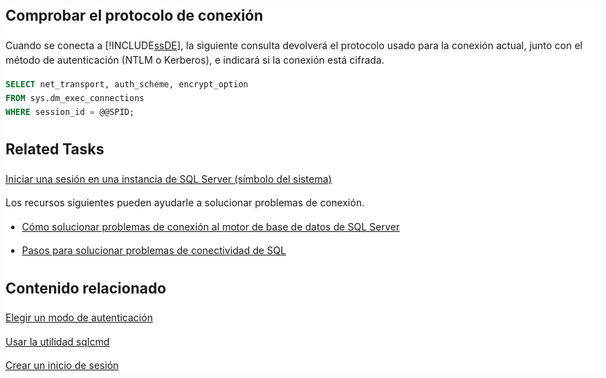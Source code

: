 ## <a name="verifying-your-connection-protocol"></a>Comprobar el protocolo de conexión  
 Cuando se conecta a [!INCLUDE[ssDE](../../includes/ssde-md.md)], la siguiente consulta devolverá el protocolo usado para la conexión actual, junto con el método de autenticación (NTLM o Kerberos), e indicará si la conexión está cifrada.  
  
```sql  
SELECT net_transport, auth_scheme, encrypt_option   
FROM sys.dm_exec_connections   
WHERE session_id = @@SPID;  
```  
  
## <a name="related-tasks"></a>Related Tasks  
 [Iniciar una sesión en una instancia de SQL Server &#40;símbolo del sistema&#41;](../../database-engine/configure-windows/log-in-to-an-instance-of-sql-server-command-prompt.md)  
  
 Los recursos siguientes pueden ayudarle a solucionar problemas de conexión.  
  
-   [Cómo solucionar problemas de conexión al motor de base de datos de SQL Server](http://social.technet.microsoft.com/wiki/contents/articles/how-to-troubleshoot-connecting-to-the-sql-server-database-engine.aspx)  
  
-   [Pasos para solucionar problemas de conectividad de SQL](http://blogs.msdn.com/b/sql_protocols/archive/2008/04/30/steps-to-troubleshoot-connectivity-issues.aspx)  
  
## <a name="related-content"></a>Contenido relacionado  
 [Elegir un modo de autenticación](../../relational-databases/security/choose-an-authentication-mode.md)  
  
 [Usar la utilidad sqlcmd](../../relational-databases/scripting/sqlcmd-use-the-utility.md)  
  
 [Crear un inicio de sesión](../../t-sql/lesson-2-configuring-permissions-on-database-objects.md)
  
  
